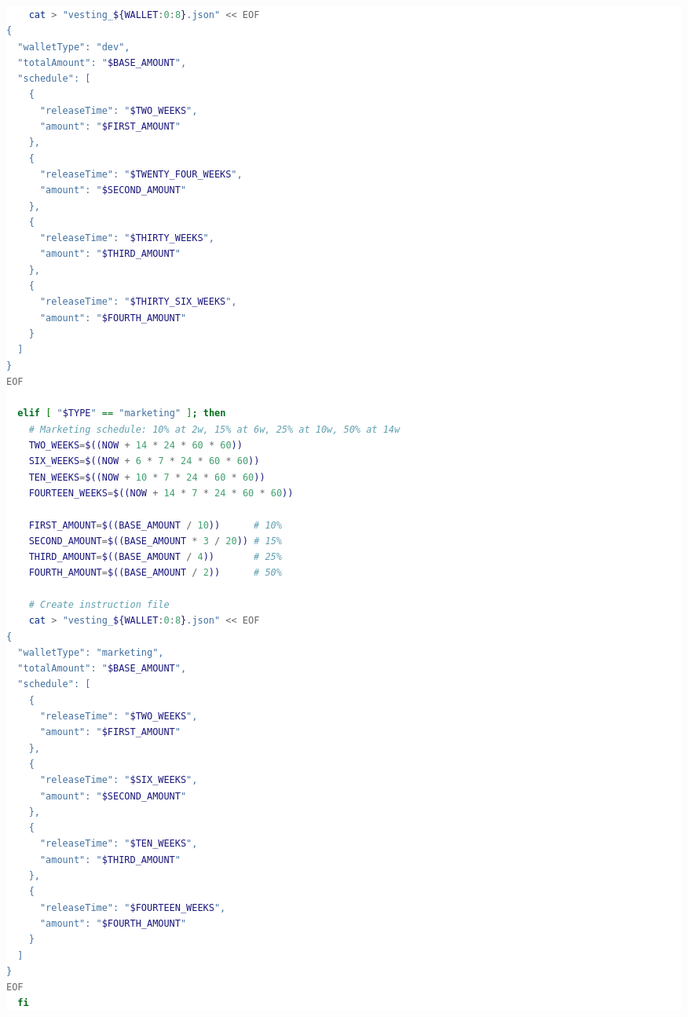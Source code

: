 ```bash
    cat > "vesting_${WALLET:0:8}.json" << EOF
{
  "walletType": "dev",
  "totalAmount": "$BASE_AMOUNT",
  "schedule": [
    {
      "releaseTime": "$TWO_WEEKS",
      "amount": "$FIRST_AMOUNT"
    },
    {
      "releaseTime": "$TWENTY_FOUR_WEEKS",
      "amount": "$SECOND_AMOUNT"
    },
    {
      "releaseTime": "$THIRTY_WEEKS",
      "amount": "$THIRD_AMOUNT"
    },
    {
      "releaseTime": "$THIRTY_SIX_WEEKS",
      "amount": "$FOURTH_AMOUNT"
    }
  ]
}
EOF

  elif [ "$TYPE" == "marketing" ]; then
    # Marketing schedule: 10% at 2w, 15% at 6w, 25% at 10w, 50% at 14w
    TWO_WEEKS=$((NOW + 14 * 24 * 60 * 60))
    SIX_WEEKS=$((NOW + 6 * 7 * 24 * 60 * 60))
    TEN_WEEKS=$((NOW + 10 * 7 * 24 * 60 * 60))
    FOURTEEN_WEEKS=$((NOW + 14 * 7 * 24 * 60 * 60))

    FIRST_AMOUNT=$((BASE_AMOUNT / 10))      # 10%
    SECOND_AMOUNT=$((BASE_AMOUNT * 3 / 20)) # 15%
    THIRD_AMOUNT=$((BASE_AMOUNT / 4))       # 25%
    FOURTH_AMOUNT=$((BASE_AMOUNT / 2))      # 50%

    # Create instruction file
    cat > "vesting_${WALLET:0:8}.json" << EOF
{
  "walletType": "marketing",
  "totalAmount": "$BASE_AMOUNT",
  "schedule": [
    {
      "releaseTime": "$TWO_WEEKS",
      "amount": "$FIRST_AMOUNT"
    },
    {
      "releaseTime": "$SIX_WEEKS",
      "amount": "$SECOND_AMOUNT"
    },
    {
      "releaseTime": "$TEN_WEEKS",
      "amount": "$THIRD_AMOUNT"
    },
    {
      "releaseTime": "$FOURTEEN_WEEKS",
      "amount": "$FOURTH_AMOUNT"
    }
  ]
}
EOF
  fi
```